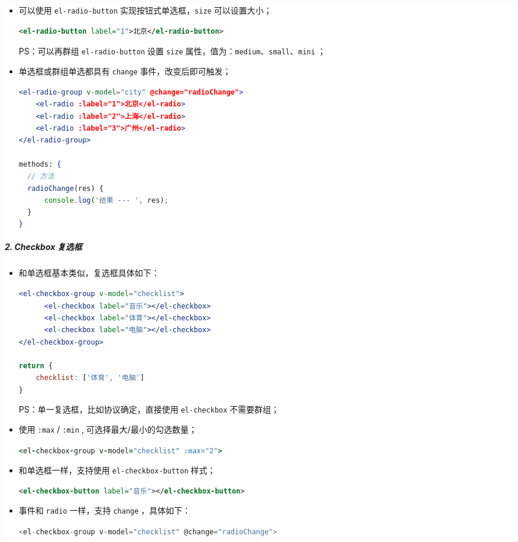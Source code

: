 - 可以使用 `el-radio-button` 实现按钮式单选框，`size` 可以设置大小；

  ```xml
  <el-radio-button label="1">北京</el-radio-button>
  ```

  PS：可以再群组 `el-radio-button` 设置 `size` 属性，值为：`medium`、`small`、`mini` ；

- 单选框或群组单选都具有 `change` 事件，改变后即可触发；

  ```jsx
  <el-radio-group v-model="city" @change="radioChange">
      <el-radio :label="1">北京</el-radio>
      <el-radio :label="2">上海</el-radio>
      <el-radio :label="3">广州</el-radio>
  </el-radio-group>
  
  methods: {
    // 方法
    radioChange(res) {
        console.log('结果 --- ', res);
    }
  }
  ```

##### 2. Checkbox 复选框

- 和单选框基本类似，复选框具体如下：

  ```jsx
  <el-checkbox-group v-model="checklist">
        <el-checkbox label="音乐"></el-checkbox>
        <el-checkbox label="体育"></el-checkbox>
        <el-checkbox label="电脑"></el-checkbox>
  </el-checkbox-group>
  
  return {
      checklist: ['体育', '电脑']
  }
  ```

  PS：单一复选框，比如协议确定，直接使用 `el-checkbox` 不需要群组；

- 使用 `:max` / `:min` , 可选择最大/最小的勾选数量；

  ```ruby
  <el-checkbox-group v-model="checklist" :max="2">
  ```

- 和单选框一样，支持使用 `el-checkbox-button` 样式；

  ```xml
  <el-checkbox-button label="音乐"></el-checkbox-button>
  ```

- 事件和 `radio` 一样，支持 `change` ，具体如下：

  ```csharp
  <el-checkbox-group v-model="checklist" @change="radioChange">
  ```
